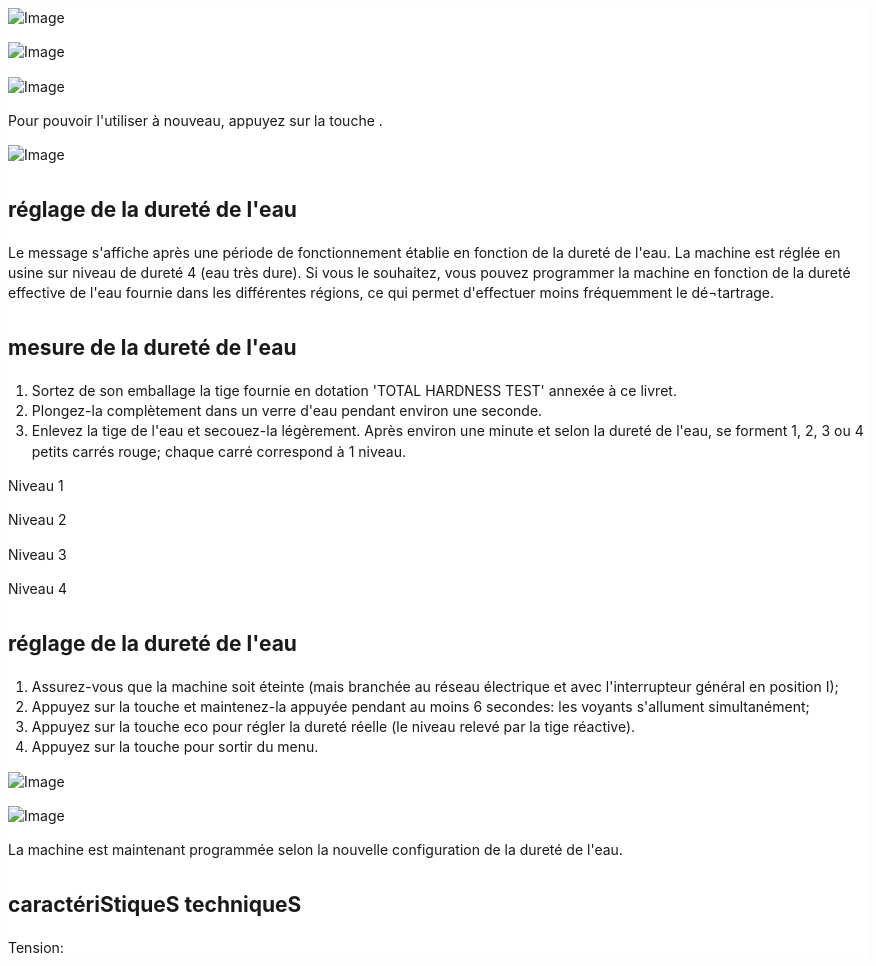 ![Image](machine-a-cafe-delonghi_artifacts/image_000075_ab89d60f7e3baaca55fb033921abcc473e57486fe50b5933a9ad85aa291979bb.png)

![Image](machine-a-cafe-delonghi_artifacts/image_000076_8c31967cd1358999b25efd3568eafd9d49399216903b32ccc1d26011b2b36dc0.png)

![Image](machine-a-cafe-delonghi_artifacts/image_000077_de54342abbf019f364c5fd4a0d3dcb2de9163575c4a071ae9ebce0fa859d8796.png)

Pour pouvoir l'utiliser à nouveau, appuyez sur la touche .

![Image](machine-a-cafe-delonghi_artifacts/image_000078_e519560381d41ccc6b3797f6e5e19ac8364bb6d8e4a4ba6c49e7a15dadce3968.png)

## réglage de la dureté de l'eau

Le message s'affiche après une période de fonctionnement établie en fonction de la dureté de  l'eau.    La  machine  est  réglée  en  usine  sur niveau  de  dureté  4  (eau  très  dure).  Si  vous  le souhaitez, vous pouvez programmer la machine en fonction de la dureté effective de l'eau fournie dans les différentes régions, ce qui permet d'effectuer moins fréquemment le dé¬tartrage.

## mesure de la dureté de l'eau

1. Sortez  de  son  emballage  la  tige  fournie  en dotation 'TOTAL HARDNESS TEST' annexée à ce livret.
2.   Plongez-la complètement dans un verre d'eau pendant environ une seconde.
3.   Enlevez la tige de l'eau et secouez-la légèrement. Après environ une minute et selon la dureté de l'eau, se forment 1, 2, 3 ou 4 petits carrés rouge; chaque carré correspond à 1 niveau.

Niveau 1

Niveau  2

Niveau 3

Niveau 4

## réglage de la dureté de l'eau

1. Assurez-vous  que  la  machine  soit  éteinte (mais branchée au réseau électrique et avec l'interrupteur général en position I);
2. Appuyez sur la touche et maintenez-la appuyée pendant au moins 6 secondes: les voyants s'allument simultanément;
3. Appuyez sur la touche eco pour régler la dureté réelle (le niveau relevé par la tige réactive).
4. Appuyez sur la touche pour  sortir  du menu.

![Image](machine-a-cafe-delonghi_artifacts/image_000079_a1610cdd968ba4b16b981480233323907892a81488d1c50458b1ba59d9c96f1f.png)

![Image](machine-a-cafe-delonghi_artifacts/image_000080_e306f01b8d61f4a53794992977428c022285cd0cb40f315f1bfe7f7b6fe63f34.png)

La machine est maintenant programmée selon la nouvelle configuration de la dureté de l'eau.

## caractériStiqueS techniqueS

Tension:
